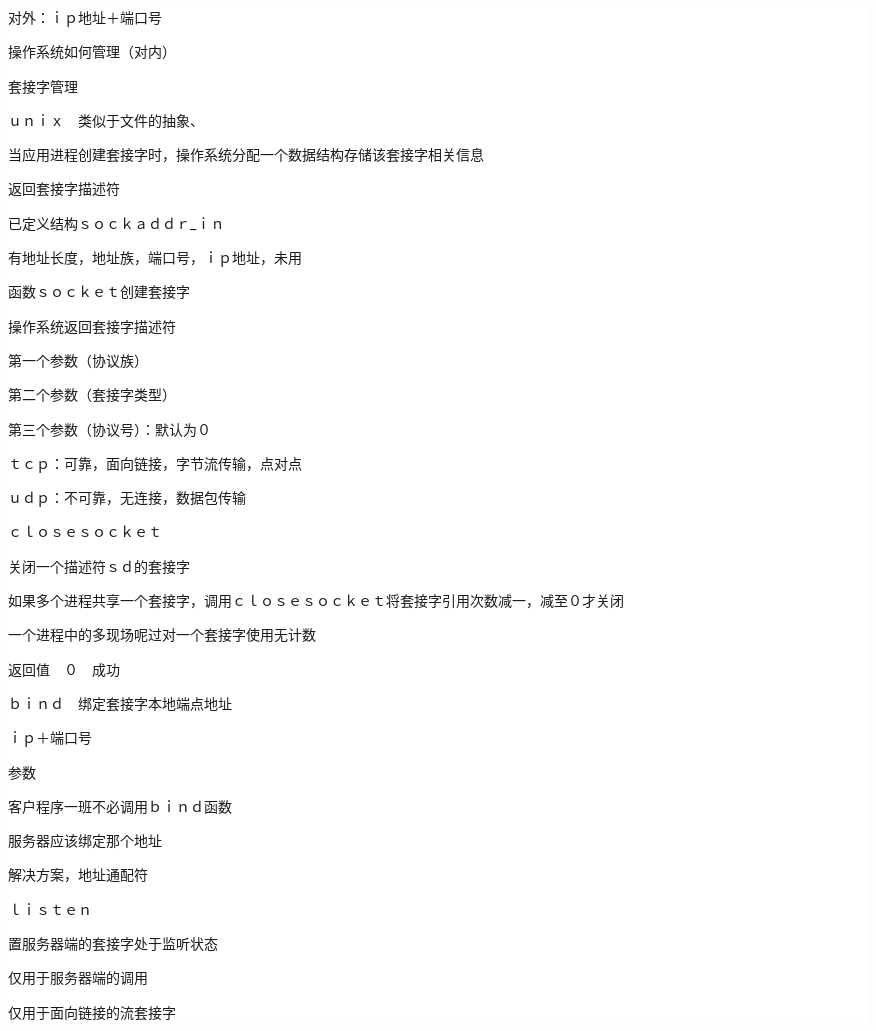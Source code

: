 对外：ｉｐ地址＋端口号

操作系统如何管理（对内）

套接字管理

ｕｎｉｘ　类似于文件的抽象、

当应用进程创建套接字时，操作系统分配一个数据结构存储该套接字相关信息

返回套接字描述符

已定义结构ｓｏｃｋａｄｄｒ_ｉｎ

有地址长度，地址族，端口号，ｉｐ地址，未用



函数ｓｏｃｋｅｔ创建套接字

操作系统返回套接字描述符

第一个参数（协议族）

第二个参数（套接字类型）

第三个参数（协议号）：默认为０

ｔｃｐ：可靠，面向链接，字节流传输，点对点

ｕｄｐ：不可靠，无连接，数据包传输



ｃｌｏｓｅｓｏｃｋｅｔ

关闭一个描述符ｓｄ的套接字

如果多个进程共享一个套接字，调用ｃｌｏｓｅｓｏｃｋｅｔ将套接字引用次数减一，减至０才关闭

一个进程中的多现场呢过对一个套接字使用无计数

返回值　０　成功



ｂｉｎｄ　绑定套接字本地端点地址

ｉｐ＋端口号

参数

客户程序一班不必调用ｂｉｎｄ函数



服务器应该绑定那个地址

解决方案，地址通配符



ｌｉｓｔｅｎ

置服务器端的套接字处于监听状态

仅用于服务器端的调用

仅用于面向链接的流套接字
